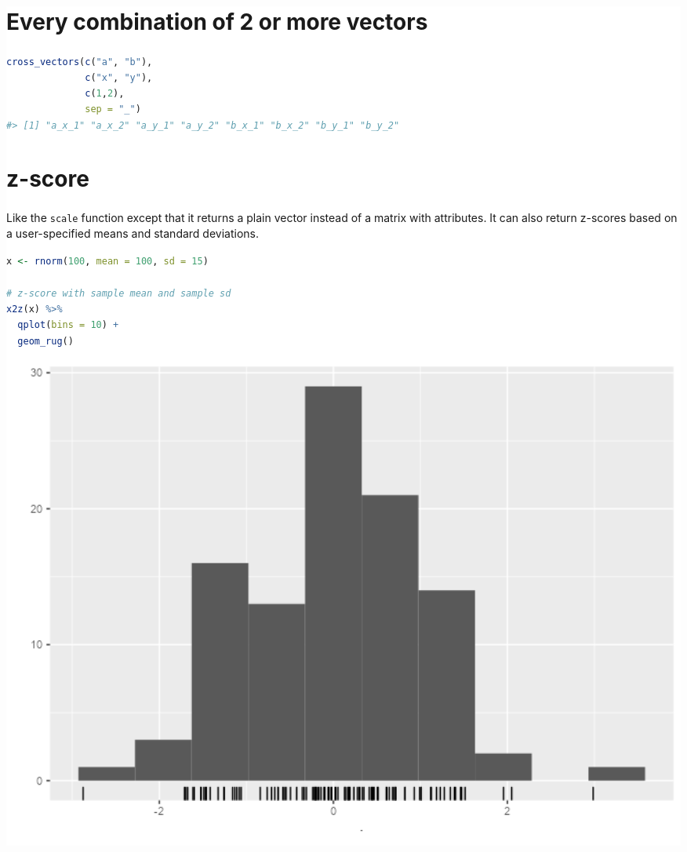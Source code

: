 # Every combination of 2 or more vectors

``` r
cross_vectors(c("a", "b"), 
              c("x", "y"),
              c(1,2), 
              sep = "_")
#> [1] "a_x_1" "a_x_2" "a_y_1" "a_y_2" "b_x_1" "b_x_2" "b_y_1" "b_y_2"
```

# z-score

Like the `scale` function except that it returns a plain vector instead
of a matrix with attributes. It can also return z-scores based on a
user-specified means and standard deviations.

``` r
x <- rnorm(100, mean = 100, sd = 15)

# z-score with sample mean and sample sd
x2z(x) %>% 
  qplot(bins = 10) + 
  geom_rug()
```

<img src="man/figures/README-unnamed-chunk-10-1.png" width="100%" />
